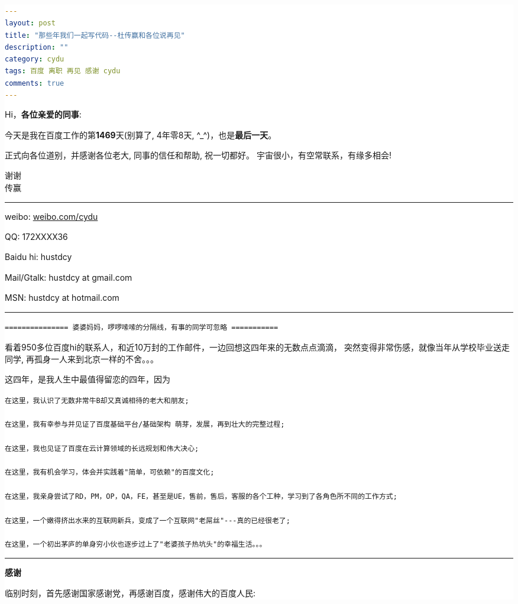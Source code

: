 ```yaml
---
layout: post
title: "那些年我们一起写代码--杜传赢和各位说再见"
description: ""
category: cydu 
tags: 百度 离职 再见 感谢 cydu
comments: true
---
```


Hi，**各位亲爱的同事**: 

今天是我在百度工作的第**1469**天(别算了, 4年零8天, ^_^)，也是**最后一天**。

正式向各位道别，并感谢各位老大, 同事的信任和帮助, 祝一切都好。 
宇宙很小，有空常联系，有缘多相会! 

谢谢<br>传赢


------

weibo: [weibo.com/cydu](http://weibo.com/cydu)

QQ:  172XXXX36

Baidu hi: hustdcy

Mail/Gtalk: hustdcy  at  gmail.com

MSN: hustdcy at hotmail.com

------

    =============== 婆婆妈妈，啰啰嗦嗦的分隔线，有事的同学可忽略 ===========


看着950多位百度hi的联系人，和近10万封的工作邮件，一边回想这四年来的无数点点滴滴，
突然变得非常伤感，就像当年从学校毕业送走同学, 再孤身一人来到北京一样的不舍。。。

这四年，是我人生中最值得留恋的四年，因为

    在这里，我认识了无数非常牛B却又真诚相待的老大和朋友; 

    在这里，我有幸参与并见证了百度基础平台/基础架构 萌芽，发展，再到壮大的完整过程; 

    在这里，我也见证了百度在云计算领域的长远规划和伟大决心;  

    在这里，我有机会学习，体会并实践着"简单，可依赖"的百度文化;

    在这里，我亲身尝试了RD，PM，OP，QA，FE，甚至是UE，售前，售后，客服的各个工种，学习到了各角色所不同的工作方式; 

    在这里，一个嫩得挤出水来的互联网新兵，变成了一个互联网"老屌丝"---真的已经很老了;  

    在这里，一个初出茅庐的单身穷小伙也逐步过上了"老婆孩子热坑头"的幸福生活。。。

--------------     

**感谢**

临别时刻，首先感谢国家感谢党，再感谢百度，感谢伟大的百度人民: 
